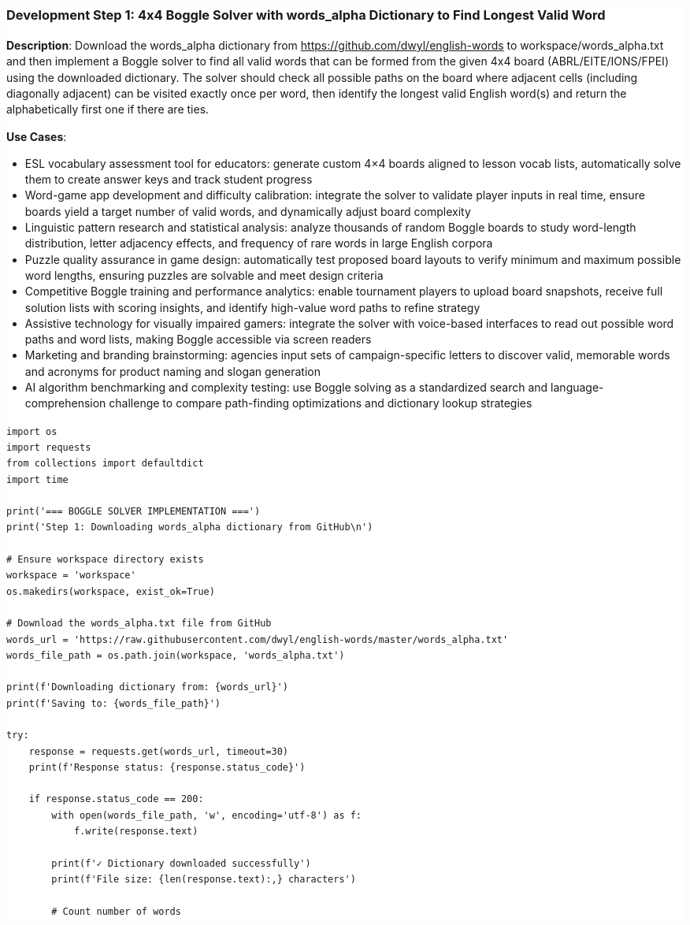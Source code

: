 ### Development Step 1: 4x4 Boggle Solver with words_alpha Dictionary to Find Longest Valid Word

**Description**: Download the words_alpha dictionary from https://github.com/dwyl/english-words to workspace/words_alpha.txt and then implement a Boggle solver to find all valid words that can be formed from the given 4x4 board (ABRL/EITE/IONS/FPEI) using the downloaded dictionary. The solver should check all possible paths on the board where adjacent cells (including diagonally adjacent) can be visited exactly once per word, then identify the longest valid English word(s) and return the alphabetically first one if there are ties.

**Use Cases**:
- ESL vocabulary assessment tool for educators: generate custom 4×4 boards aligned to lesson vocab lists, automatically solve them to create answer keys and track student progress
- Word-game app development and difficulty calibration: integrate the solver to validate player inputs in real time, ensure boards yield a target number of valid words, and dynamically adjust board complexity
- Linguistic pattern research and statistical analysis: analyze thousands of random Boggle boards to study word-length distribution, letter adjacency effects, and frequency of rare words in large English corpora
- Puzzle quality assurance in game design: automatically test proposed board layouts to verify minimum and maximum possible word lengths, ensuring puzzles are solvable and meet design criteria
- Competitive Boggle training and performance analytics: enable tournament players to upload board snapshots, receive full solution lists with scoring insights, and identify high-value word paths to refine strategy
- Assistive technology for visually impaired gamers: integrate the solver with voice-based interfaces to read out possible word paths and word lists, making Boggle accessible via screen readers
- Marketing and branding brainstorming: agencies input sets of campaign-specific letters to discover valid, memorable words and acronyms for product naming and slogan generation
- AI algorithm benchmarking and complexity testing: use Boggle solving as a standardized search and language-comprehension challenge to compare path-finding optimizations and dictionary lookup strategies

```
import os
import requests
from collections import defaultdict
import time

print('=== BOGGLE SOLVER IMPLEMENTATION ===')
print('Step 1: Downloading words_alpha dictionary from GitHub\n')

# Ensure workspace directory exists
workspace = 'workspace'
os.makedirs(workspace, exist_ok=True)

# Download the words_alpha.txt file from GitHub
words_url = 'https://raw.githubusercontent.com/dwyl/english-words/master/words_alpha.txt'
words_file_path = os.path.join(workspace, 'words_alpha.txt')

print(f'Downloading dictionary from: {words_url}')
print(f'Saving to: {words_file_path}')

try:
    response = requests.get(words_url, timeout=30)
    print(f'Response status: {response.status_code}')
    
    if response.status_code == 200:
        with open(words_file_path, 'w', encoding='utf-8') as f:
            f.write(response.text)
        
        print(f'✓ Dictionary downloaded successfully')
        print(f'File size: {len(response.text):,} characters')
        
        # Count number of words
```